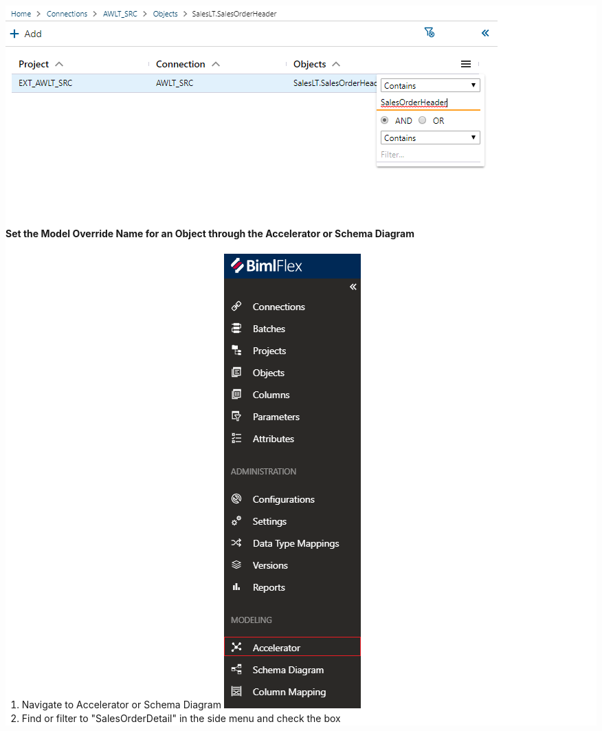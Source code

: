 ![Objects Save](images/ssis-op-sql-objects-soh-save.png)

#### Set the Model Override Name for an Object through the Accelerator or Schema Diagram

1. Navigate to Accelerator or Schema Diagram
![MenuFull_Accelerator.png](images/ssis-op-sql-MenuFull-Accelerator.png)
1. Find or filter to "SalesOrderDetail" in the side menu and check the box